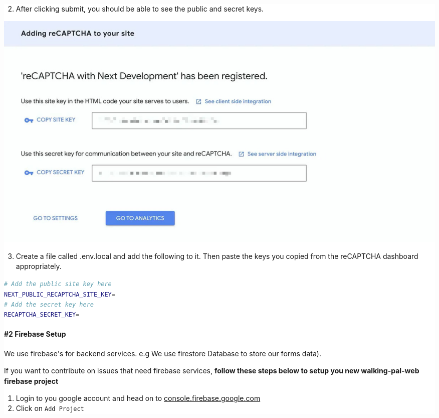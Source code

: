 2. After clicking submit, you should be able to see the public and secret keys.

![recaptcha-keys](./assets/recaptcha-keys.jpg)

3. Create a file called .env.local and add the following to it. Then paste the keys you copied from the reCAPTCHA dashboard appropriately.

```bash
# Add the public site key here
NEXT_PUBLIC_RECAPTCHA_SITE_KEY=
# Add the secret key here
RECAPTCHA_SECRET_KEY=
```

#### #2 Firebase Setup

We use firebase's for backend services. e.g We use firestore Database to store our forms data).

If you want to contribute on issues that need firebase services, **follow these steps below to setup you new walking-pal-web firebase project**

1. Login to you google account and head on to [console.firebase.google.com](https://console.firebase.google.com/)
2. Click on `Add Project`